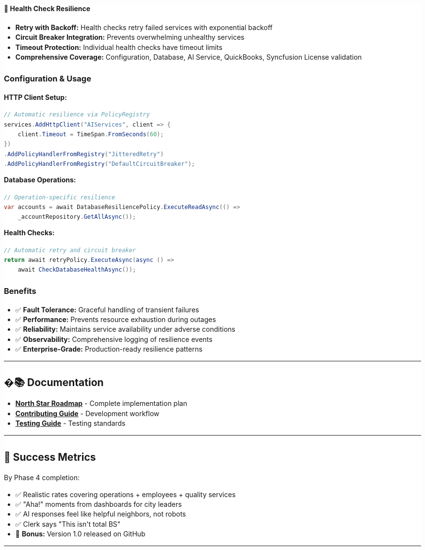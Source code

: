 #### **🏥 Health Check Resilience**
- **Retry with Backoff:** Health checks retry failed services with exponential backoff
- **Circuit Breaker Integration:** Prevents overwhelming unhealthy services
- **Timeout Protection:** Individual health checks have timeout limits
- **Comprehensive Coverage:** Configuration, Database, AI Service, QuickBooks, Syncfusion License validation

### **Configuration & Usage**

**HTTP Client Setup:**
```csharp
// Automatic resilience via PolicyRegistry
services.AddHttpClient("AIServices", client => {
    client.Timeout = TimeSpan.FromSeconds(60);
})
.AddPolicyHandlerFromRegistry("JitteredRetry")
.AddPolicyHandlerFromRegistry("DefaultCircuitBreaker");
```

**Database Operations:**
```csharp
// Operation-specific resilience
var accounts = await DatabaseResiliencePolicy.ExecuteReadAsync(() =>
    _accountRepository.GetAllAsync());
```

**Health Checks:**
```csharp
// Automatic retry and circuit breaker
return await retryPolicy.ExecuteAsync(async () =>
    await CheckDatabaseHealthAsync());
```

### **Benefits**
- ✅ **Fault Tolerance:** Graceful handling of transient failures
- ✅ **Performance:** Prevents resource exhaustion during outages
- ✅ **Reliability:** Maintains service availability under adverse conditions
- ✅ **Observability:** Comprehensive logging of resilience events
- ✅ **Enterprise-Grade:** Production-ready resilience patterns

---

## �📚 **Documentation**

- **[North Star Roadmap](docs/wiley-widget-north-star-v1.1.md)** - Complete implementation plan
- **[Contributing Guide](CONTRIBUTING.md)** - Development workflow
- **[Testing Guide](docs/TESTING.md)** - Testing standards

---

## 🎯 **Success Metrics**

By Phase 4 completion:
- ✅ Realistic rates covering operations + employees + quality services
- ✅ "Aha!" moments from dashboards for city leaders
- ✅ AI responses feel like helpful neighbors, not robots
- ✅ Clerk says "This isn't total BS"
- 🎯 **Bonus:** Version 1.0 released on GitHub

---